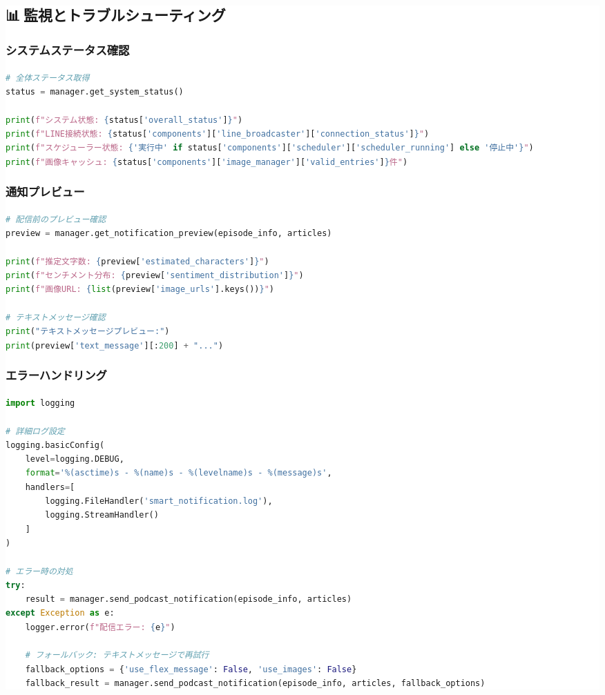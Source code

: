## 📊 監視とトラブルシューティング

### システムステータス確認

```python
# 全体ステータス取得
status = manager.get_system_status()

print(f"システム状態: {status['overall_status']}")
print(f"LINE接続状態: {status['components']['line_broadcaster']['connection_status']}")
print(f"スケジューラー状態: {'実行中' if status['components']['scheduler']['scheduler_running'] else '停止中'}")
print(f"画像キャッシュ: {status['components']['image_manager']['valid_entries']}件")
```

### 通知プレビュー

```python
# 配信前のプレビュー確認
preview = manager.get_notification_preview(episode_info, articles)

print(f"推定文字数: {preview['estimated_characters']}")
print(f"センチメント分布: {preview['sentiment_distribution']}")
print(f"画像URL: {list(preview['image_urls'].keys())}")

# テキストメッセージ確認
print("テキストメッセージプレビュー:")
print(preview['text_message'][:200] + "...")
```

### エラーハンドリング

```python
import logging

# 詳細ログ設定
logging.basicConfig(
    level=logging.DEBUG,
    format='%(asctime)s - %(name)s - %(levelname)s - %(message)s',
    handlers=[
        logging.FileHandler('smart_notification.log'),
        logging.StreamHandler()
    ]
)

# エラー時の対処
try:
    result = manager.send_podcast_notification(episode_info, articles)
except Exception as e:
    logger.error(f"配信エラー: {e}")
    
    # フォールバック: テキストメッセージで再試行
    fallback_options = {'use_flex_message': False, 'use_images': False}
    fallback_result = manager.send_podcast_notification(episode_info, articles, fallback_options)
```
